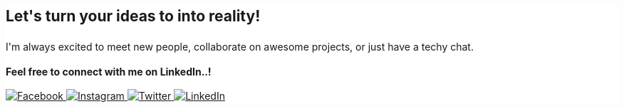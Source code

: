 </p>



<h2 >Let's turn your ideas to into reality!</h2>

<p >I'm always excited to meet new people, collaborate on awesome projects, or just have a techy chat.</p>
<p><strong>Feel free to connect with me on LinkedIn..! </strong></p>




</p>
<p >
  <a href="https://www.facebook.com/profile.php?id=100073340894154" target="_blank">
    <img src="https://img.shields.io/badge/Facebook-1877F2?style=for-the-badge&logo=facebook&logoColor=white" alt="Facebook"/>
  </a>
  <a href="https://www.instagram.com/tahausman459/" target="_blank">
    <img src="https://img.shields.io/badge/Instagram-E4405F?style=for-the-badge&logo=instagram&logoColor=white" alt="Instagram"/>
  </a>
  <a href="https://x.com/TaahaaUsman" target="_blank">
    <img src="https://img.shields.io/badge/Twitter-1DA1F2?style=for-the-badge&logo=twitter&logoColor=white" alt="Twitter"/>
  </a>
  <a href="https://www.linkedin.com/in/taahaa-usman/" target="_blank">
    <img src="https://img.shields.io/badge/LinkedIn-0077B5?style=for-the-badge&logo=linkedin&logoColor=white" alt="LinkedIn"/>
  </a>
</p>
